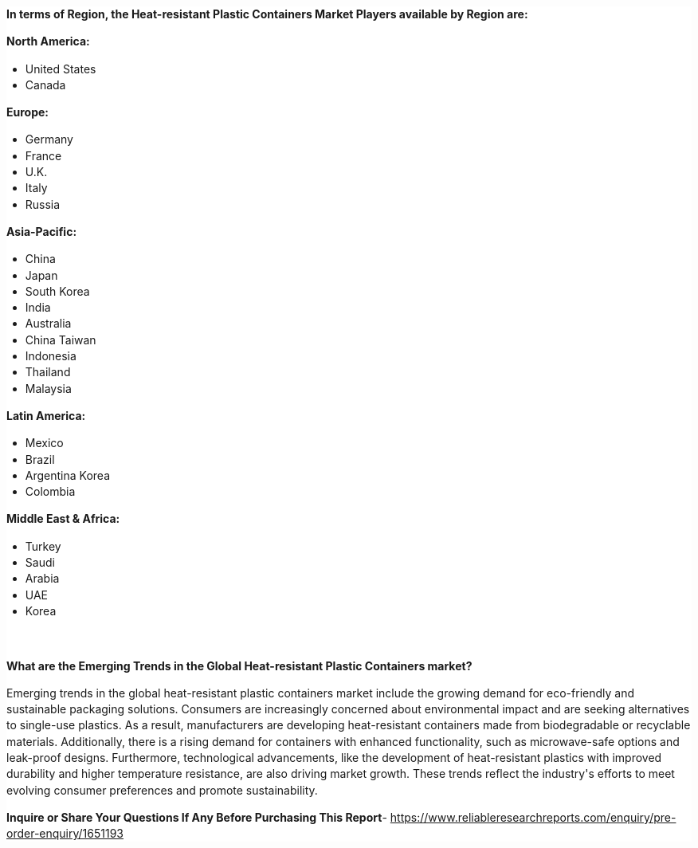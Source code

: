<p><strong>In terms of Region, the Heat-resistant Plastic Containers Market Players available by Region are:</strong></p>
<p>
    <p> <strong> North America: </strong>
        <ul>
            <li>United States</li>
            <li>Canada</li>
        </ul>
        </p> 
    <p> <strong> Europe: </strong>
        <ul>
            <li>Germany</li>
            <li>France</li>
            <li>U.K.</li>
            <li>Italy</li>
            <li>Russia</li>
        </ul>
        </p> 
    <p> <strong> Asia-Pacific: </strong>
        <ul>
            <li>China</li>
            <li>Japan</li>
            <li>South Korea</li>
            <li>India</li>
            <li>Australia</li>
            <li>China Taiwan</li>
            <li>Indonesia</li>
            <li>Thailand</li>
            <li>Malaysia</li>
        </ul>
        </p> 
    <p> <strong> Latin America: </strong>
        <ul>
            <li>Mexico</li>
            <li>Brazil</li>
            <li>Argentina Korea</li>
            <li>Colombia</li>
        </ul>
        </p> 
    <p> <strong> Middle East & Africa: </strong>
        <ul>
            <li>Turkey</li>
            <li>Saudi</li>
            <li>Arabia</li>
            <li>UAE</li>
            <li>Korea</li>
        </ul>
    </p>
    </p>
<p>&nbsp;</p>
<p><strong>What are the Emerging Trends in the Global Heat-resistant Plastic Containers market?</strong></p>
<p><p>Emerging trends in the global heat-resistant plastic containers market include the growing demand for eco-friendly and sustainable packaging solutions. Consumers are increasingly concerned about environmental impact and are seeking alternatives to single-use plastics. As a result, manufacturers are developing heat-resistant containers made from biodegradable or recyclable materials. Additionally, there is a rising demand for containers with enhanced functionality, such as microwave-safe options and leak-proof designs. Furthermore, technological advancements, like the development of heat-resistant plastics with improved durability and higher temperature resistance, are also driving market growth. These trends reflect the industry's efforts to meet evolving consumer preferences and promote sustainability.</p></p>
<p><strong>Inquire or Share Your Questions If Any Before Purchasing This Report</strong>- <a href="https://www.reliableresearchreports.com/enquiry/pre-order-enquiry/1651193">https://www.reliableresearchreports.com/enquiry/pre-order-enquiry/1651193</a></p>